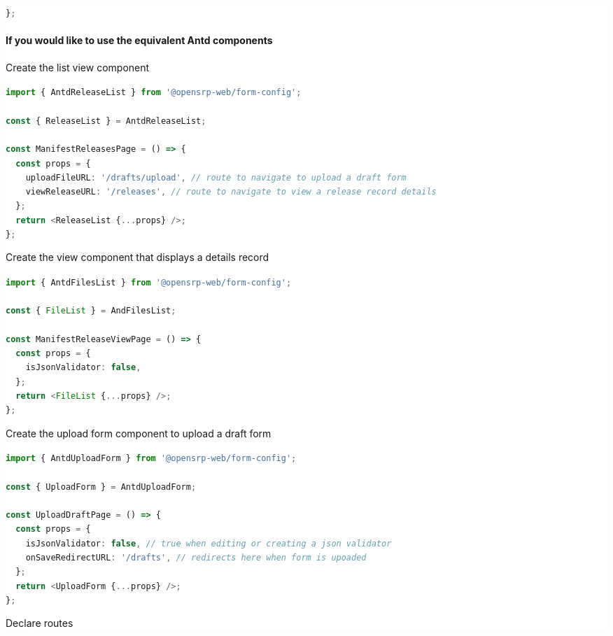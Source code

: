 ```typescript
};
```

#### If you would like to use the equivalent Antd components

Create the list view component

```ts
import { AntdReleaseList } from '@opensrp-web/form-config';

const { ReleaseList } = AntdReleaseList;

const ManifestReleasesPage = () => {
  const props = {
    uploadFileURL: '/drafts/upload', // route to navigate to upload a draft form
    viewReleaseURL: '/releases', // route to navigate to view a release record details
  };
  return <ReleaseList {...props} />;
};
```

Create the view component that displays a details record

```ts
import { AntdFilesList } from '@opensrp-web/form-config';

const { FileList } = AndFilesList;

const ManifestReleaseViewPage = () => {
  const props = {
    isJsonValidator: false,
  };
  return <FileList {...props} />;
};
```

Create the upload form component to upload a draft form

```ts
import { AntdUploadForm } from '@opensrp-web/form-config';

const { UploadForm } = AntdUploadForm;

const UploadDraftPage = () => {
  const props = {
    isJsonValidator: false, // true when editing or creating a json validator
    onSaveRedirectURL: '/drafts', // redirects here when form is upoaded
  };
  return <UploadForm {...props} />;
};
```

Declare routes
